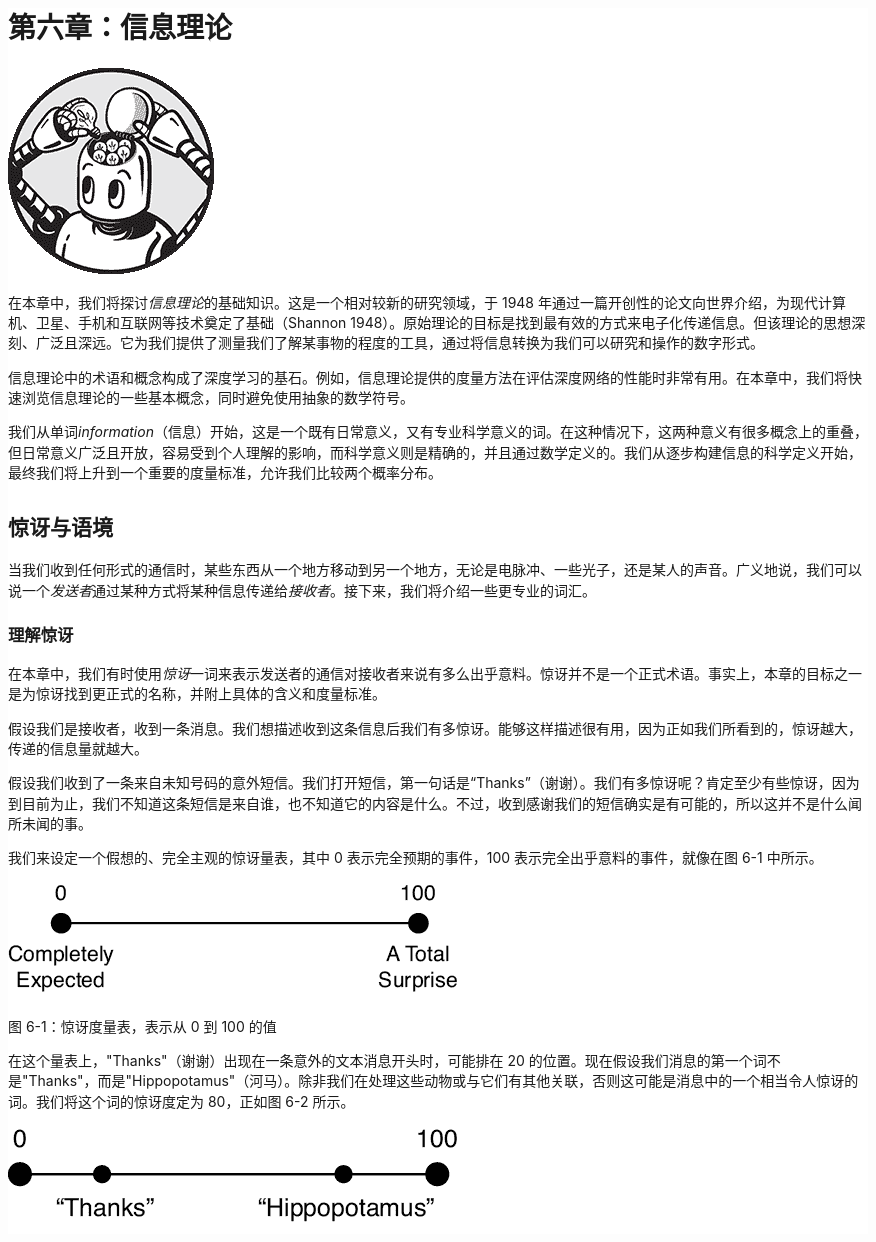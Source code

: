 # 第六章：信息理论

![](img/chapterart.png)

在本章中，我们将探讨*信息理论*的基础知识。这是一个相对较新的研究领域，于 1948 年通过一篇开创性的论文向世界介绍，为现代计算机、卫星、手机和互联网等技术奠定了基础（Shannon 1948）。原始理论的目标是找到最有效的方式来电子化传递信息。但该理论的思想深刻、广泛且深远。它为我们提供了测量我们了解某事物的程度的工具，通过将信息转换为我们可以研究和操作的数字形式。

信息理论中的术语和概念构成了深度学习的基石。例如，信息理论提供的度量方法在评估深度网络的性能时非常有用。在本章中，我们将快速浏览信息理论的一些基本概念，同时避免使用抽象的数学符号。

我们从单词*information*（信息）开始，这是一个既有日常意义，又有专业科学意义的词。在这种情况下，这两种意义有很多概念上的重叠，但日常意义广泛且开放，容易受到个人理解的影响，而科学意义则是精确的，并且通过数学定义的。我们从逐步构建信息的科学定义开始，最终我们将上升到一个重要的度量标准，允许我们比较两个概率分布。

## 惊讶与语境

当我们收到任何形式的通信时，某些东西从一个地方移动到另一个地方，无论是电脉冲、一些光子，还是某人的声音。广义地说，我们可以说一个*发送者*通过某种方式将某种信息传递给*接收者*。接下来，我们将介绍一些更专业的词汇。

### 理解惊讶

在本章中，我们有时使用*惊讶*一词来表示发送者的通信对接收者来说有多么出乎意料。惊讶并不是一个正式术语。事实上，本章的目标之一是为惊讶找到更正式的名称，并附上具体的含义和度量标准。

假设我们是接收者，收到一条消息。我们想描述收到这条信息后我们有多惊讶。能够这样描述很有用，因为正如我们所看到的，惊讶越大，传递的信息量就越大。

假设我们收到了一条来自未知号码的意外短信。我们打开短信，第一句话是“Thanks”（谢谢）。我们有多惊讶呢？肯定至少有些惊讶，因为到目前为止，我们不知道这条短信是来自谁，也不知道它的内容是什么。不过，收到感谢我们的短信确实是有可能的，所以这并不是什么闻所未闻的事。

我们来设定一个假想的、完全主观的惊讶量表，其中 0 表示完全预期的事件，100 表示完全出乎意料的事件，就像在图 6-1 中所示。

![f06001](img/f06001.png)

图 6-1：惊讶度量表，表示从 0 到 100 的值

在这个量表上，"Thanks"（谢谢）出现在一条意外的文本消息开头时，可能排在 20 的位置。现在假设我们消息的第一个词不是"Thanks"，而是"Hippopotamus"（河马）。除非我们在处理这些动物或与它们有其他关联，否则这可能是消息中的一个相当令人惊讶的词。我们将这个词的惊讶度定为 80，正如图 6-2 所示。

![f06002](img/f06002.png)
